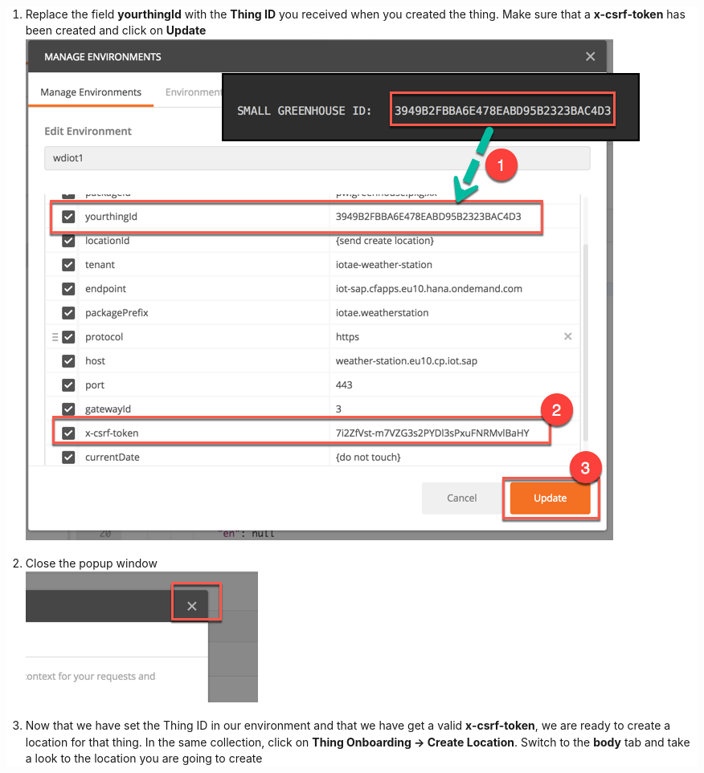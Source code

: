 1. Replace the field **yourthingId** with the **Thing ID** you received when you created the thing. Make sure that a **x-csrf-token** has been created and click on **Update**  
	![](images/075.png)

1. Close the popup window  
	![](images/076.png)

1. Now that we have set the Thing ID in our environment and that we have get a valid **x-csrf-token**, we are ready to create a location for that thing. In the same collection, click on **Thing Onboarding -> Create Location**. Switch to the **body** tab and take a look to the location you are going to create  
